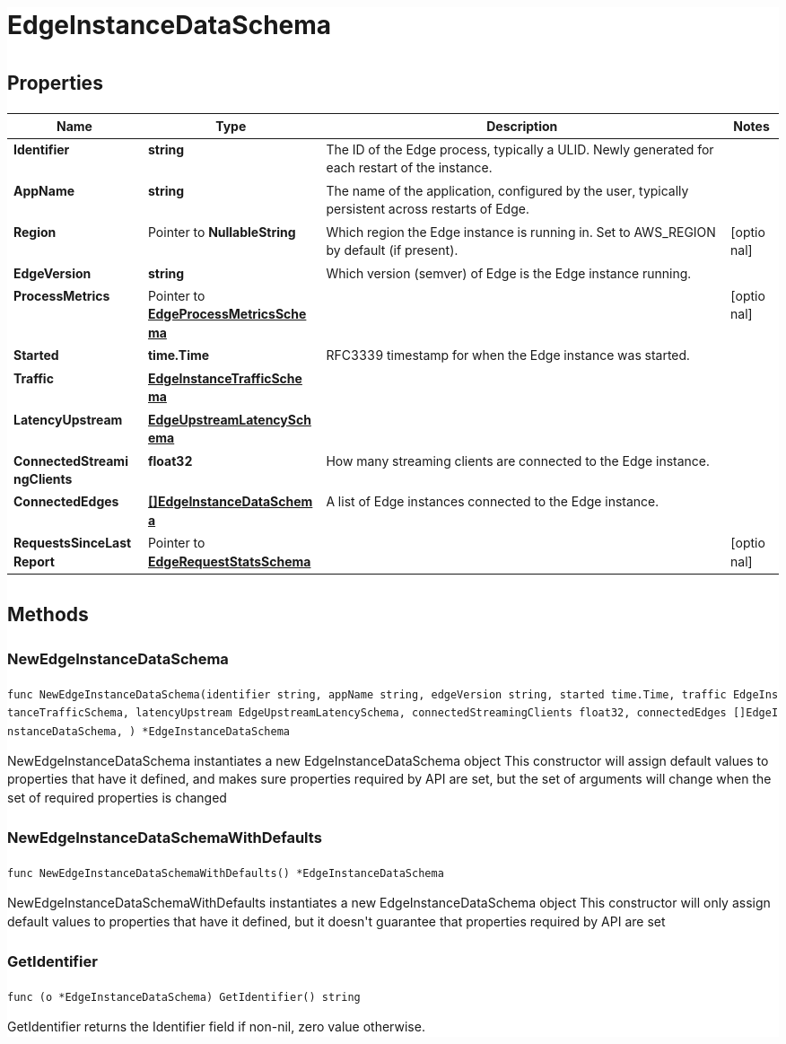 # EdgeInstanceDataSchema

## Properties

Name | Type | Description | Notes
------------ | ------------- | ------------- | -------------
**Identifier** | **string** | The ID of the Edge process, typically a ULID. Newly generated for each restart of the instance. | 
**AppName** | **string** | The name of the application, configured by the user, typically persistent across restarts of Edge. | 
**Region** | Pointer to **NullableString** | Which region the Edge instance is running in. Set to AWS_REGION by default (if present). | [optional] 
**EdgeVersion** | **string** | Which version (semver) of Edge is the Edge instance running. | 
**ProcessMetrics** | Pointer to [**EdgeProcessMetricsSchema**](EdgeProcessMetricsSchema.md) |  | [optional] 
**Started** | **time.Time** | RFC3339 timestamp for when the Edge instance was started. | 
**Traffic** | [**EdgeInstanceTrafficSchema**](EdgeInstanceTrafficSchema.md) |  | 
**LatencyUpstream** | [**EdgeUpstreamLatencySchema**](EdgeUpstreamLatencySchema.md) |  | 
**ConnectedStreamingClients** | **float32** | How many streaming clients are connected to the Edge instance. | 
**ConnectedEdges** | [**[]EdgeInstanceDataSchema**](EdgeInstanceDataSchema.md) | A list of Edge instances connected to the Edge instance. | 
**RequestsSinceLastReport** | Pointer to [**EdgeRequestStatsSchema**](EdgeRequestStatsSchema.md) |  | [optional] 

## Methods

### NewEdgeInstanceDataSchema

`func NewEdgeInstanceDataSchema(identifier string, appName string, edgeVersion string, started time.Time, traffic EdgeInstanceTrafficSchema, latencyUpstream EdgeUpstreamLatencySchema, connectedStreamingClients float32, connectedEdges []EdgeInstanceDataSchema, ) *EdgeInstanceDataSchema`

NewEdgeInstanceDataSchema instantiates a new EdgeInstanceDataSchema object
This constructor will assign default values to properties that have it defined,
and makes sure properties required by API are set, but the set of arguments
will change when the set of required properties is changed

### NewEdgeInstanceDataSchemaWithDefaults

`func NewEdgeInstanceDataSchemaWithDefaults() *EdgeInstanceDataSchema`

NewEdgeInstanceDataSchemaWithDefaults instantiates a new EdgeInstanceDataSchema object
This constructor will only assign default values to properties that have it defined,
but it doesn't guarantee that properties required by API are set

### GetIdentifier

`func (o *EdgeInstanceDataSchema) GetIdentifier() string`

GetIdentifier returns the Identifier field if non-nil, zero value otherwise.
